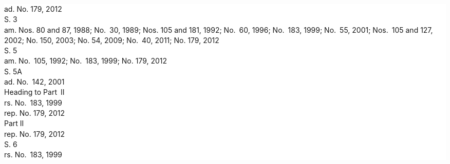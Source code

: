   </td>
  <td>
    <div>ad. No. 179, 2012</div>
  </td>
</tr>
<tr>
  <td>
    <div>S. 3</div>
  </td>
  <td>
    <div>am. Nos. 80 and 87, 1988; No. 30, 1989; Nos. 105 and 181, 1992; No. 60, 1996; No. 183, 1999; No. 55, 2001; Nos. 105 and 127, 2002; No. 150, 2003; No. 54, 2009; No. 40, 2011; No. 179, 2012</div>
  </td>
</tr>
<tr>
  <td>
    <div>S. 5</div>
  </td>
  <td>
    <div>am. No. 105, 1992; No. 183, 1999; No. 179, 2012</div>
  </td>
</tr>
<tr>
  <td>
    <div>S. 5A</div>
  </td>
  <td>
    <div>ad. No. 142, 2001</div>
  </td>
</tr>
<tr>
  <td>
    <div>Heading to Part II</div>
  </td>
  <td>
    <div>rs. No. 183, 1999</div>
  </td>
</tr>
<tr>
  <td>
    <div></div>
  </td>
  <td>
    <div>rep. No. 179, 2012</div>
  </td>
</tr>
<tr>
  <td>
    <div>Part II</div>
  </td>
  <td>
    <div>rep. No. 179, 2012</div>
  </td>
</tr>
<tr>
  <td>
    <div>S. 6</div>
  </td>
  <td>
    <div>rs. No. 183, 1999</div>
  </td>
</tr>
<tr>
  <td>